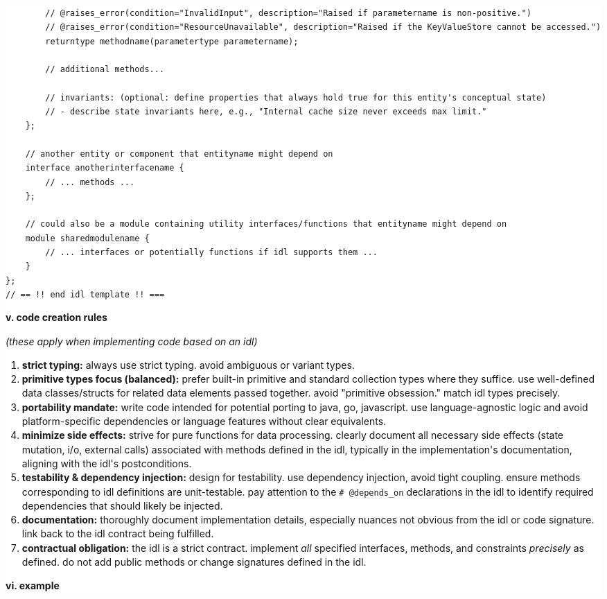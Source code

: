 ```idl
        // @raises_error(condition="InvalidInput", description="Raised if parametername is non-positive.")
        // @raises_error(condition="ResourceUnavailable", description="Raised if the KeyValueStore cannot be accessed.")
        returntype methodname(parametertype parametername);

        // additional methods...

        // invariants: (optional: define properties that always hold true for this entity's conceptual state)
        // - describe state invariants here, e.g., "Internal cache size never exceeds max limit."
    };

    // another entity or component that entityname might depend on
    interface anotherinterfacename {
        // ... methods ...
    };

    // could also be a module containing utility interfaces/functions that entityname might depend on
    module sharedmodulename {
        // ... interfaces or potentially functions if idl supports them ...
    }
};
// == !! end idl template !! ===
```

**v. code creation rules**

*(these apply when implementing code based on an idl)*

1.  **strict typing:** always use strict typing. avoid ambiguous or variant types.
2.  **primitive types focus (balanced):** prefer built-in primitive and standard collection types where they suffice. use well-defined data classes/structs for related data elements passed together. avoid "primitive obsession." match idl types precisely.
3.  **portability mandate:** write code intended for potential porting to java, go, javascript. use language-agnostic logic and avoid platform-specific dependencies or language features without clear equivalents.
4.  **minimize side effects:** strive for pure functions for data processing. clearly document all necessary side effects (state mutation, i/o, external calls) associated with methods defined in the idl, typically in the implementation's documentation, aligning with the idl's postconditions.
5.  **testability & dependency injection:** design for testability. use dependency injection, avoid tight coupling. ensure methods corresponding to idl definitions are unit-testable. pay attention to the `# @depends_on` declarations in the idl to identify required dependencies that should likely be injected.
6.  **documentation:** thoroughly document implementation details, especially nuances not obvious from the idl or code signature. link back to the idl contract being fulfilled.
7.  **contractual obligation:** the idl is a strict contract. implement *all* specified interfaces, methods, and constraints *precisely* as defined. do not add public methods or change signatures defined in the idl.

**vi. example**
